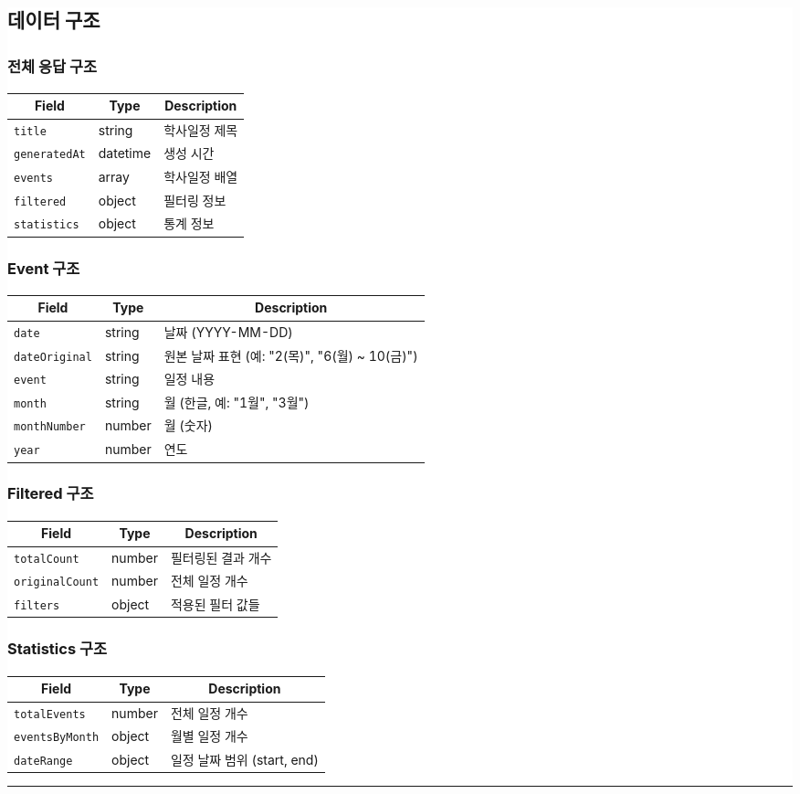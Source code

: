
## 데이터 구조

### 전체 응답 구조

| Field | Type | Description |
|-------|------|-------------|
| `title` | string | 학사일정 제목 |
| `generatedAt` | datetime | 생성 시간 |
| `events` | array | 학사일정 배열 |
| `filtered` | object | 필터링 정보 |
| `statistics` | object | 통계 정보 |

### Event 구조

| Field | Type | Description |
|-------|------|-------------|
| `date` | string | 날짜 (YYYY-MM-DD) |
| `dateOriginal` | string | 원본 날짜 표현 (예: "2(목)", "6(월) ~ 10(금)") |
| `event` | string | 일정 내용 |
| `month` | string | 월 (한글, 예: "1월", "3월") |
| `monthNumber` | number | 월 (숫자) |
| `year` | number | 연도 |

### Filtered 구조

| Field | Type | Description |
|-------|------|-------------|
| `totalCount` | number | 필터링된 결과 개수 |
| `originalCount` | number | 전체 일정 개수 |
| `filters` | object | 적용된 필터 값들 |

### Statistics 구조

| Field | Type | Description |
|-------|------|-------------|
| `totalEvents` | number | 전체 일정 개수 |
| `eventsByMonth` | object | 월별 일정 개수 |
| `dateRange` | object | 일정 날짜 범위 (start, end) |

---